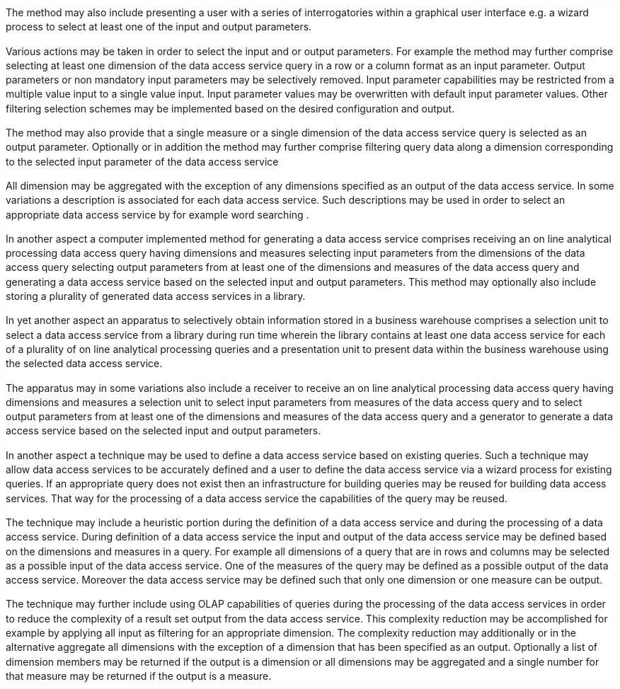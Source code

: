 The method may also include presenting a user with a series of interrogatories within a graphical user interface e.g. a wizard process to select at least one of the input and output parameters.

Various actions may be taken in order to select the input and or output parameters. For example the method may further comprise selecting at least one dimension of the data access service query in a row or a column format as an input parameter. Output parameters or non mandatory input parameters may be selectively removed. Input parameter capabilities may be restricted from a multiple value input to a single value input. Input parameter values may be overwritten with default input parameter values. Other filtering selection schemes may be implemented based on the desired configuration and output.

The method may also provide that a single measure or a single dimension of the data access service query is selected as an output parameter. Optionally or in addition the method may further comprise filtering query data along a dimension corresponding to the selected input parameter of the data access service

All dimension may be aggregated with the exception of any dimensions specified as an output of the data access service. In some variations a description is associated for each data access service. Such descriptions may be used in order to select an appropriate data access service by for example word searching .

In another aspect a computer implemented method for generating a data access service comprises receiving an on line analytical processing data access query having dimensions and measures selecting input parameters from the dimensions of the data access query selecting output parameters from at least one of the dimensions and measures of the data access query and generating a data access service based on the selected input and output parameters. This method may optionally also include storing a plurality of generated data access services in a library.

In yet another aspect an apparatus to selectively obtain information stored in a business warehouse comprises a selection unit to select a data access service from a library during run time wherein the library contains at least one data access service for each of a plurality of on line analytical processing queries and a presentation unit to present data within the business warehouse using the selected data access service.

The apparatus may in some variations also include a receiver to receive an on line analytical processing data access query having dimensions and measures a selection unit to select input parameters from measures of the data access query and to select output parameters from at least one of the dimensions and measures of the data access query and a generator to generate a data access service based on the selected input and output parameters.

In another aspect a technique may be used to define a data access service based on existing queries. Such a technique may allow data access services to be accurately defined and a user to define the data access service via a wizard process for existing queries. If an appropriate query does not exist then an infrastructure for building queries may be reused for building data access services. That way for the processing of a data access service the capabilities of the query may be reused.

The technique may include a heuristic portion during the definition of a data access service and during the processing of a data access service. During definition of a data access service the input and output of the data access service may be defined based on the dimensions and measures in a query. For example all dimensions of a query that are in rows and columns may be selected as a possible input of the data access service. One of the measures of the query may be defined as a possible output of the data access service. Moreover the data access service may be defined such that only one dimension or one measure can be output.

The technique may further include using OLAP capabilities of queries during the processing of the data access services in order to reduce the complexity of a result set output from the data access service. This complexity reduction may be accomplished for example by applying all input as filtering for an appropriate dimension. The complexity reduction may additionally or in the alternative aggregate all dimensions with the exception of a dimension that has been specified as an output. Optionally a list of dimension members may be returned if the output is a dimension or all dimensions may be aggregated and a single number for that measure may be returned if the output is a measure.
